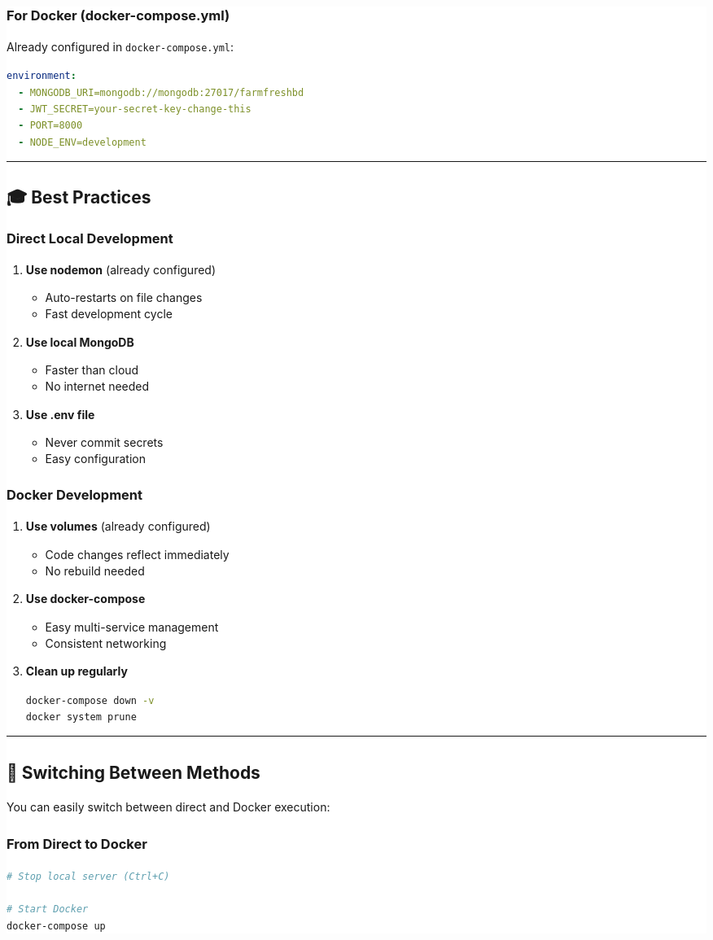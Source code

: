 ### For Docker (docker-compose.yml)

Already configured in `docker-compose.yml`:
```yaml
environment:
  - MONGODB_URI=mongodb://mongodb:27017/farmfreshbd
  - JWT_SECRET=your-secret-key-change-this
  - PORT=8000
  - NODE_ENV=development
```

---

## 🎓 Best Practices

### Direct Local Development

1. **Use nodemon** (already configured)
   - Auto-restarts on file changes
   - Fast development cycle

2. **Use local MongoDB**
   - Faster than cloud
   - No internet needed

3. **Use .env file**
   - Never commit secrets
   - Easy configuration

### Docker Development

1. **Use volumes** (already configured)
   - Code changes reflect immediately
   - No rebuild needed

2. **Use docker-compose**
   - Easy multi-service management
   - Consistent networking

3. **Clean up regularly**
   ```bash
   docker-compose down -v
   docker system prune
   ```

---

## 🔄 Switching Between Methods

You can easily switch between direct and Docker execution:

### From Direct to Docker

```bash
# Stop local server (Ctrl+C)

# Start Docker
docker-compose up
```
